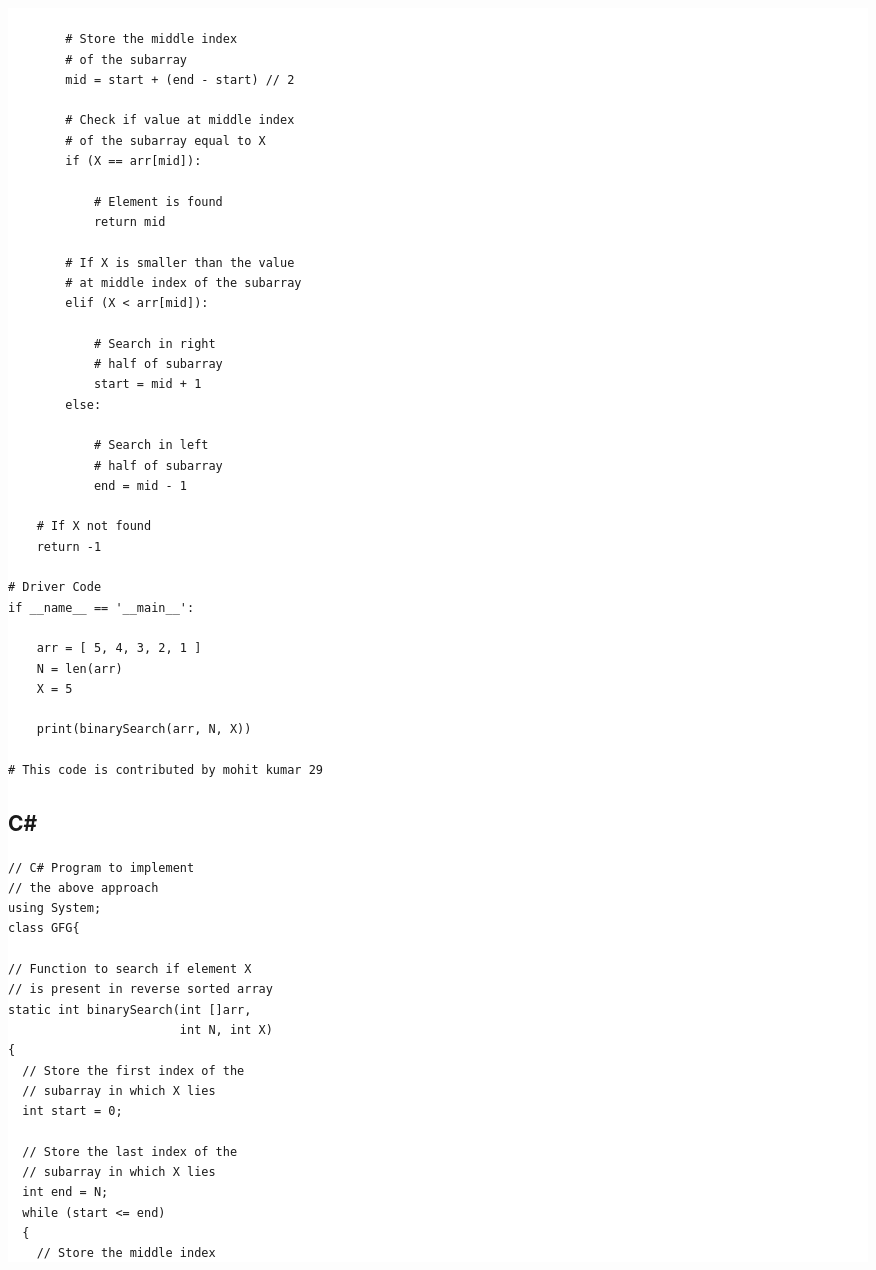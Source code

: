 ```

        # Store the middle index
        # of the subarray
        mid = start + (end - start) // 2

        # Check if value at middle index
        # of the subarray equal to X
        if (X == arr[mid]):

            # Element is found
            return mid

        # If X is smaller than the value
        # at middle index of the subarray
        elif (X < arr[mid]):

            # Search in right
            # half of subarray
            start = mid + 1
        else:

            # Search in left
            # half of subarray
            end = mid - 1

    # If X not found
    return -1

# Driver Code
if __name__ == '__main__':

    arr = [ 5, 4, 3, 2, 1 ]
    N = len(arr)
    X = 5

    print(binarySearch(arr, N, X))

# This code is contributed by mohit kumar 29
```

## C#

```
// C# Program to implement
// the above approach
using System;
class GFG{

// Function to search if element X
// is present in reverse sorted array
static int binarySearch(int []arr,
                        int N, int X)
{
  // Store the first index of the
  // subarray in which X lies
  int start = 0;

  // Store the last index of the
  // subarray in which X lies
  int end = N;
  while (start <= end)
  {
    // Store the middle index
```